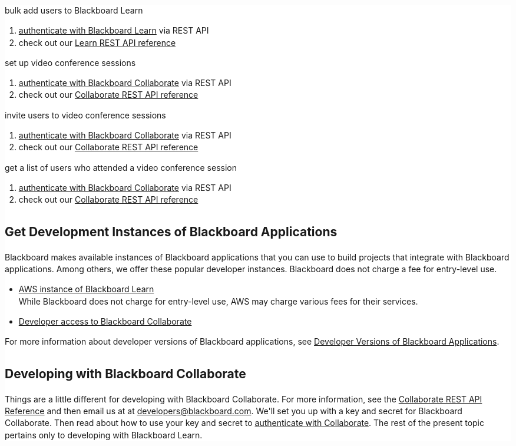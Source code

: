 bulk add users to Blackboard Learn

1. [authenticate with Blackboard Learn](Basic%20Authentication.html) via REST API
2. check out our [Learn REST API reference](https://developer.blackboard.com/portal/displayApi/Learn)

set up video conference sessions

1. [authenticate with Blackboard Collaborate](/Blackboard%20Collaborate%20/Developers/Authorize%20and%20Authenticate%20In%20Blackboard%20Collaborate.html) via REST API
2. check out our [Collaborate REST API reference](https://app.swaggerhub.com/apis/BBDN/collaborate-api/1.0.0)

invite users to video conference sessions

1. [authenticate with Blackboard Collaborate](/Blackboard%20Collaborate%20/Developers/Authorize%20and%20Authenticate%20In%20Blackboard%20Collaborate.html) via REST API
2. check out our [Collaborate REST API reference](https://app.swaggerhub.com/apis/BBDN/collaborate-api/1.0.0)

get a list of users who attended a video conference session

1. [authenticate with Blackboard Collaborate](/Blackboard%20Collaborate%20/Developers/Authorize%20and%20Authenticate%20In%20Blackboard%20Collaborate.html) via REST API
2. check out our [Collaborate REST API reference](https://app.swaggerhub.com/apis/BBDN/collaborate-api/1.0.0)

## Get Development Instances of Blackboard Applications

Blackboard makes available instances of Blackboard applications that you can
use to build projects that integrate with Blackboard applications. Among
others, we offer these popular developer instances. Blackboard does not charge
a fee for entry-level use.

  * [AWS instance of Blackboard Learn](/Developer%20Version%20of%20Blackboard%20Applications/Using%20the%20Blackboard%20Learn%20AMI%20for%20REST%20and%20LTI%20Development.html)  
While Blackboard does not charge for entry-level use, AWS may charge various
fees for their services.

  * [Developer access to Blackboard Collaborate](/Blackboard%20Collaborate%20Developers/Getting%20Started%20With%20The%20Blackboard%20Collaborate%20REST%20APIs.html)

For more information about developer versions of Blackboard applications, see
[Developer Versions of Blackboard
Applications](/Developer%20Version%20of%20Blackboard%20Applications/What%20is%20a%20DVBA%3F.html).

## Developing with Blackboard Collaborate

Things are a little different for developing with Blackboard Collaborate. For
more information, see the [Collaborate REST API Reference](https://app.swaggerhub.com/apis/BBDN/collaborate-api/1.0.0) and
then email us at at
[developers@blackboard.com](mailto:developers@blackboard.com). We'll set you
up with a key and secret for Blackboard Collaborate. Then read about how to
use your key and secret to [authenticate with
Collaborate](/Blackboard%20Collaborate%20/Developers/Authorize%20and%20Authenticate%20In%20Blackboard%20Collaborate.html). The rest of the present topic
pertains only to developing with Blackboard Learn.
